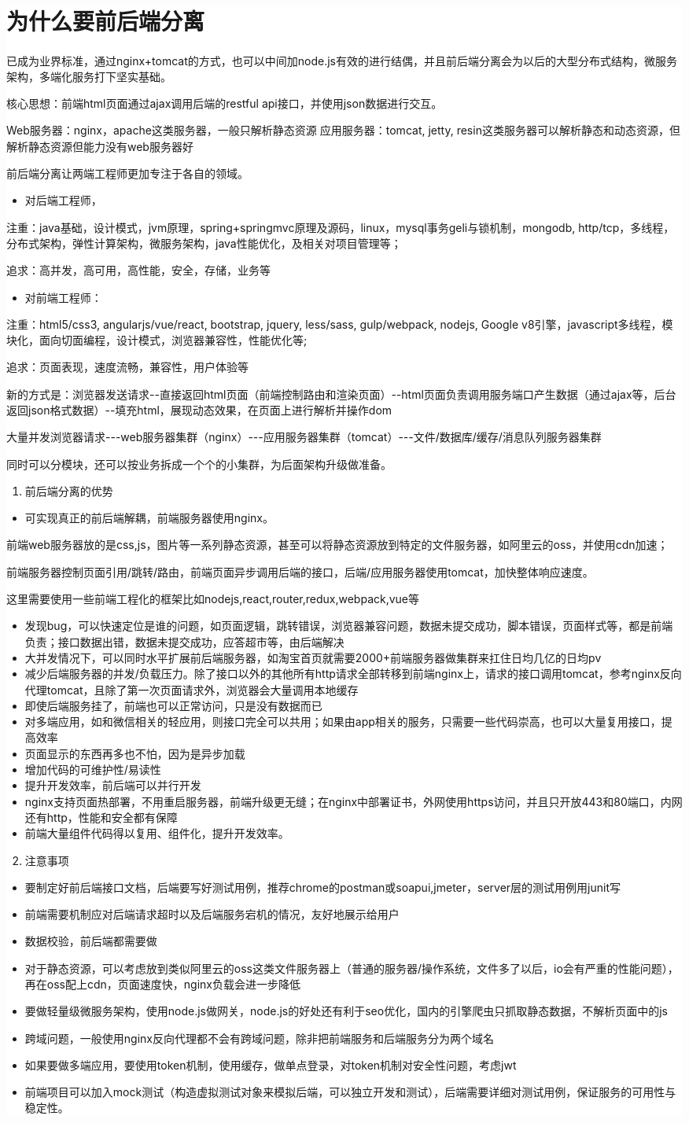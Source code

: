 # 为什么要前后端分离
已成为业界标准，通过nginx+tomcat的方式，也可以中间加node.js有效的进行结偶，并且前后端分离会为以后的大型分布式结构，微服务架构，多端化服务打下坚实基础。

核心思想：前端html页面通过ajax调用后端的restful api接口，并使用json数据进行交互。

Web服务器：nginx，apache这类服务器，一般只解析静态资源
应用服务器：tomcat, jetty, resin这类服务器可以解析静态和动态资源，但解析静态资源但能力没有web服务器好

前后端分离让两端工程师更加专注于各自的领域。

- 对后端工程师，

注重：java基础，设计模式，jvm原理，spring+springmvc原理及源码，linux，mysql事务geli与锁机制，mongodb, http/tcp，多线程，分布式架构，弹性计算架构，微服务架构，java性能优化，及相关对项目管理等；

追求：高并发，高可用，高性能，安全，存储，业务等
- 对前端工程师：

注重：html5/css3, angularjs/vue/react, bootstrap, jquery, less/sass, gulp/webpack, nodejs, Google v8引擎，javascript多线程，模块化，面向切面编程，设计模式，浏览器兼容性，性能优化等;

追求：页面表现，速度流畅，兼容性，用户体验等

新的方式是：浏览器发送请求--直接返回html页面（前端控制路由和渲染页面）--html页面负责调用服务端口产生数据（通过ajax等，后台返回json格式数据）--填充html，展现动态效果，在页面上进行解析并操作dom

大量并发浏览器请求---web服务器集群（nginx）---应用服务器集群（tomcat）---文件/数据库/缓存/消息队列服务器集群

同时可以分模块，还可以按业务拆成一个个的小集群，为后面架构升级做准备。

1. 前后端分离的优势
- 可实现真正的前后端解耦，前端服务器使用nginx。

前端web服务器放的是css,js，图片等一系列静态资源，甚至可以将静态资源放到特定的文件服务器，如阿里云的oss，并使用cdn加速；

前端服务器控制页面引用/跳转/路由，前端页面异步调用后端的接口，后端/应用服务器使用tomcat，加快整体响应速度。

这里需要使用一些前端工程化的框架比如nodejs,react,router,redux,webpack,vue等

- 发现bug，可以快速定位是谁的问题，如页面逻辑，跳转错误，浏览器兼容问题，数据未提交成功，脚本错误，页面样式等，都是前端负责；接口数据出错，数据未提交成功，应答超市等，由后端解决
- 大并发情况下，可以同时水平扩展前后端服务器，如淘宝首页就需要2000+前端服务器做集群来扛住日均几亿的日均pv
- 减少后端服务器的并发/负载压力。除了接口以外的其他所有http请求全部转移到前端nginx上，请求的接口调用tomcat，参考nginx反向代理tomcat，且除了第一次页面请求外，浏览器会大量调用本地缓存
- 即使后端服务挂了，前端也可以正常访问，只是没有数据而已
- 对多端应用，如和微信相关的轻应用，则接口完全可以共用；如果由app相关的服务，只需要一些代码崇高，也可以大量复用接口，提高效率
- 页面显示的东西再多也不怕，因为是异步加载
- 增加代码的可维护性/易读性
- 提升开发效率，前后端可以并行开发
- nginx支持页面热部署，不用重启服务器，前端升级更无缝；在nginx中部署证书，外网使用https访问，并且只开放443和80端口，内网还有http，性能和安全都有保障
- 前端大量组件代码得以复用、组件化，提升开发效率。

2. 注意事项
- 要制定好前后端接口文档，后端要写好测试用例，推荐chrome的postman或soapui,jmeter，server层的测试用例用junit写
- 前端需要机制应对后端请求超时以及后端服务宕机的情况，友好地展示给用户
- 数据校验，前后端都需要做

- 对于静态资源，可以考虑放到类似阿里云的oss这类文件服务器上（普通的服务器/操作系统，文件多了以后，io会有严重的性能问题），再在oss配上cdn，页面速度快，nginx负载会进一步降低
- 要做轻量级微服务架构，使用node.js做网关，node.js的好处还有利于seo优化，国内的引擎爬虫只抓取静态数据，不解析页面中的js
- 跨域问题，一般使用nginx反向代理都不会有跨域问题，除非把前端服务和后端服务分为两个域名
- 如果要做多端应用，要使用token机制，使用缓存，做单点登录，对token机制对安全性问题，考虑jwt
- 前端项目可以加入mock测试（构造虚拟测试对象来模拟后端，可以独立开发和测试），后端需要详细对测试用例，保证服务的可用性与稳定性。
